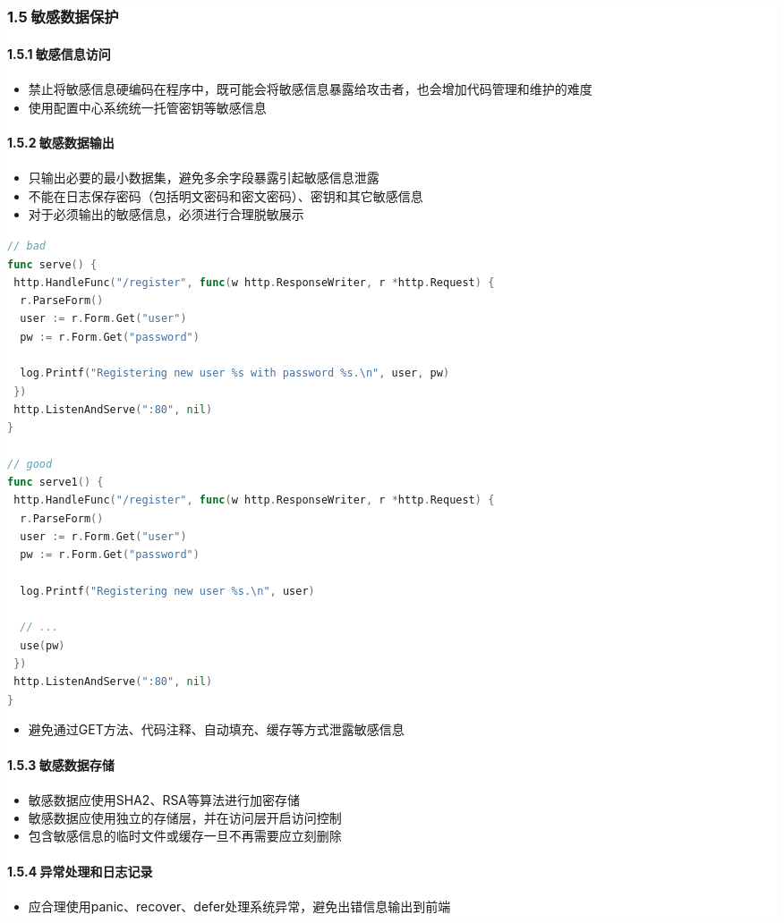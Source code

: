 ### 1.5 敏感数据保护

#### 1.5.1 敏感信息访问

- 禁止将敏感信息硬编码在程序中，既可能会将敏感信息暴露给攻击者，也会增加代码管理和维护的难度
- 使用配置中心系统统一托管密钥等敏感信息

#### 1.5.2 敏感数据输出

- 只输出必要的最小数据集，避免多余字段暴露引起敏感信息泄露
- 不能在日志保存密码（包括明文密码和密文密码）、密钥和其它敏感信息
- 对于必须输出的敏感信息，必须进行合理脱敏展示

```go
// bad
func serve() {
 http.HandleFunc("/register", func(w http.ResponseWriter, r *http.Request) {
  r.ParseForm()
  user := r.Form.Get("user")
  pw := r.Form.Get("password")

  log.Printf("Registering new user %s with password %s.\n", user, pw)
 })
 http.ListenAndServe(":80", nil)
}

// good
func serve1() {
 http.HandleFunc("/register", func(w http.ResponseWriter, r *http.Request) {
  r.ParseForm()
  user := r.Form.Get("user")
  pw := r.Form.Get("password")

  log.Printf("Registering new user %s.\n", user)

  // ...
  use(pw)
 })
 http.ListenAndServe(":80", nil)
}
```

- 避免通过GET方法、代码注释、自动填充、缓存等方式泄露敏感信息

#### 1.5.3 敏感数据存储

- 敏感数据应使用SHA2、RSA等算法进行加密存储
- 敏感数据应使用独立的存储层，并在访问层开启访问控制
- 包含敏感信息的临时文件或缓存一旦不再需要应立刻删除

#### 1.5.4 异常处理和日志记录

- 应合理使用panic、recover、defer处理系统异常，避免出错信息输出到前端
